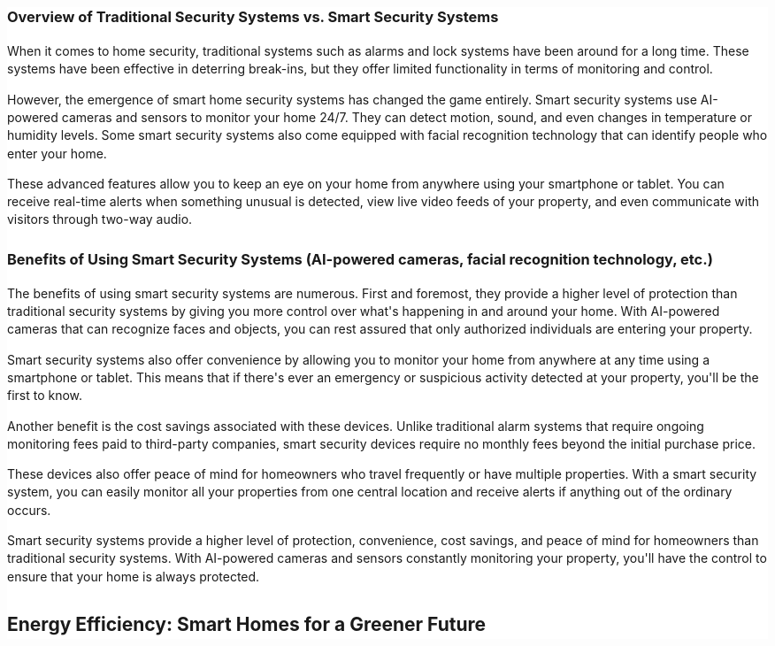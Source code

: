 

### **Overview of Traditional Security Systems vs. Smart Security Systems**

When it comes to home security, traditional systems such as alarms and lock systems have been around for a long time. These systems have been effective in deterring break-ins, but they offer limited functionality in terms of monitoring and control. 

However, the emergence of smart home security systems has changed the game entirely. Smart security systems use AI-powered cameras and sensors to monitor your home 24/7. They can detect motion, sound, and even changes in temperature or humidity levels. Some smart security systems also come equipped with facial recognition technology that can identify people who enter your home. 

These advanced features allow you to keep an eye on your home from anywhere using your smartphone or tablet. You can receive real-time alerts when something unusual is detected, view live video feeds of your property, and even communicate with visitors through two-way audio.


### **Benefits of Using Smart Security Systems (AI-powered cameras, facial recognition technology, etc.)**

The benefits of using smart security systems are numerous. First and foremost, they provide a higher level of protection than traditional security systems by giving you more control over what's happening in and around your home. With AI-powered cameras that can recognize faces and objects, you can rest assured that only authorized individuals are entering your property.

Smart security systems also offer convenience by allowing you to monitor your home from anywhere at any time using a smartphone or tablet. This means that if there's ever an emergency or suspicious activity detected at your property, you'll be the first to know.

Another benefit is the cost savings associated with these devices. Unlike traditional alarm systems that require ongoing monitoring fees paid to third-party companies, smart security devices require no monthly fees beyond the initial purchase price.

These devices also offer peace of mind for homeowners who travel frequently or have multiple properties. With a smart security system, you can easily monitor all your properties from one central location and receive alerts if anything out of the ordinary occurs.

Smart security systems provide a higher level of protection, convenience, cost savings, and peace of mind for homeowners than traditional security systems. With AI-powered cameras and sensors constantly monitoring your property, you'll have the control to ensure that your home is always protected.


## **Energy Efficiency: Smart Homes for a Greener Future**

